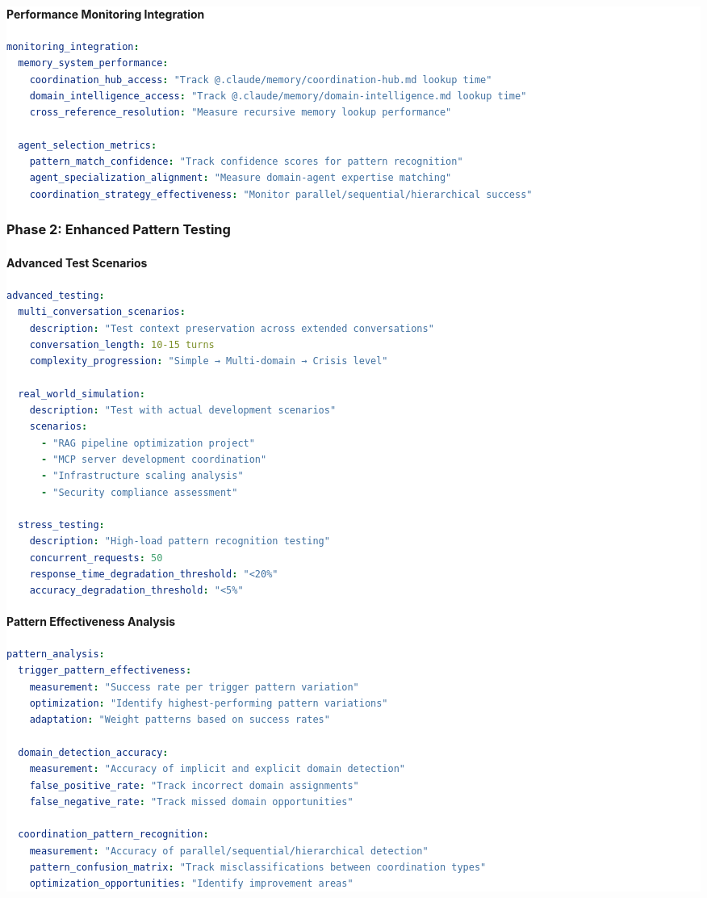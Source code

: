 #### Performance Monitoring Integration
```yaml
monitoring_integration:
  memory_system_performance:
    coordination_hub_access: "Track @.claude/memory/coordination-hub.md lookup time"
    domain_intelligence_access: "Track @.claude/memory/domain-intelligence.md lookup time"
    cross_reference_resolution: "Measure recursive memory lookup performance"
    
  agent_selection_metrics:
    pattern_match_confidence: "Track confidence scores for pattern recognition"
    agent_specialization_alignment: "Measure domain-agent expertise matching"
    coordination_strategy_effectiveness: "Monitor parallel/sequential/hierarchical success"
```

### Phase 2: Enhanced Pattern Testing

#### Advanced Test Scenarios
```yaml
advanced_testing:
  multi_conversation_scenarios:
    description: "Test context preservation across extended conversations"
    conversation_length: 10-15 turns
    complexity_progression: "Simple → Multi-domain → Crisis level"
    
  real_world_simulation:
    description: "Test with actual development scenarios"
    scenarios:
      - "RAG pipeline optimization project"
      - "MCP server development coordination"
      - "Infrastructure scaling analysis"
      - "Security compliance assessment"
      
  stress_testing:
    description: "High-load pattern recognition testing"
    concurrent_requests: 50
    response_time_degradation_threshold: "<20%"
    accuracy_degradation_threshold: "<5%"
```

#### Pattern Effectiveness Analysis
```yaml
pattern_analysis:
  trigger_pattern_effectiveness:
    measurement: "Success rate per trigger pattern variation"
    optimization: "Identify highest-performing pattern variations"
    adaptation: "Weight patterns based on success rates"
    
  domain_detection_accuracy:
    measurement: "Accuracy of implicit and explicit domain detection"
    false_positive_rate: "Track incorrect domain assignments"
    false_negative_rate: "Track missed domain opportunities"
    
  coordination_pattern_recognition:
    measurement: "Accuracy of parallel/sequential/hierarchical detection"
    pattern_confusion_matrix: "Track misclassifications between coordination types"
    optimization_opportunities: "Identify improvement areas"
```
